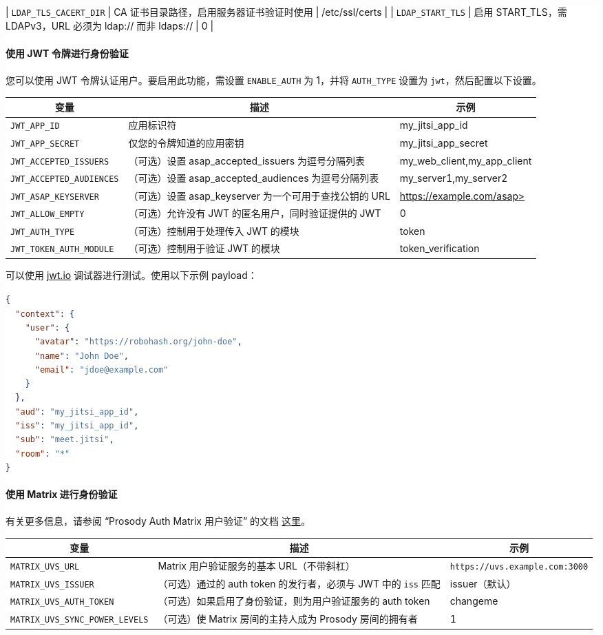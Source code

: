 | `LDAP_TLS_CACERT_DIR`  | CA 证书目录路径，启用服务器证书验证时使用                   | /etc/ssl/certs                                   |
| `LDAP_START_TLS`       | 启用 START_TLS，需 LDAPv3，URL 必须为 ldap:// 而非 ldaps:// | 0                                                |

#### 使用 JWT 令牌进行身份验证

您可以使用 JWT 令牌认证用户。要启用此功能，需设置 `ENABLE_AUTH` 为 1，并将 `AUTH_TYPE` 设置为 `jwt`，然后配置以下设置。

| 变量                     | 描述                                                   | 示例                        |
| ------------------------ | ------------------------------------------------------ | --------------------------- |
| `JWT_APP_ID`             | 应用标识符                                             | my_jitsi_app_id             |
| `JWT_APP_SECRET`         | 仅您的令牌知道的应用密钥                               | my_jitsi_app_secret         |
| `JWT_ACCEPTED_ISSUERS`   | （可选）设置 asap_accepted_issuers 为逗号分隔列表      | my_web_client,my_app_client |
| `JWT_ACCEPTED_AUDIENCES` | （可选）设置 asap_accepted_audiences 为逗号分隔列表    | my_server1,my_server2       |
| `JWT_ASAP_KEYSERVER`     | （可选）设置 asap_keyserver 为一个可用于查找公钥的 URL | https://example.com/asap>   |
| `JWT_ALLOW_EMPTY`        | （可选）允许没有 JWT 的匿名用户，同时验证提供的 JWT    | 0                           |
| `JWT_AUTH_TYPE`          | （可选）控制用于处理传入 JWT 的模块                    | token                       |
| `JWT_TOKEN_AUTH_MODULE`  | （可选）控制用于验证 JWT 的模块                        | token_verification          |

可以使用 [jwt.io](https://jwt.io/#debugger-io) 调试器进行测试。使用以下示例 payload：

```json
{
  "context": {
    "user": {
      "avatar": "https://robohash.org/john-doe",
      "name": "John Doe",
      "email": "jdoe@example.com"
    }
  },
  "aud": "my_jitsi_app_id",
  "iss": "my_jitsi_app_id",
  "sub": "meet.jitsi",
  "room": "*"
}
```

#### 使用 Matrix 进行身份验证

有关更多信息，请参阅 “Prosody Auth Matrix 用户验证” 的文档 [这里](https://github.com/matrix-org/prosody-mod-auth-matrix-user-verification)。

| 变量                           | 描述                                                         | 示例                           |
| ------------------------------ | ------------------------------------------------------------ | ------------------------------ |
| `MATRIX_UVS_URL`               | Matrix 用户验证服务的基本 URL（不带斜杠）                    | `https://uvs.example.com:3000` |
| `MATRIX_UVS_ISSUER`            | （可选）通过的 auth token 的发行者，必须与 JWT 中的 `iss` 匹配 | issuer（默认）                 |
| `MATRIX_UVS_AUTH_TOKEN`        | （可选）如果启用了身份验证，则为用户验证服务的 auth token    | changeme                       |
| `MATRIX_UVS_SYNC_POWER_LEVELS` | （可选）使 Matrix 房间的主持人成为 Prosody 房间的拥有者      | 1                              |
